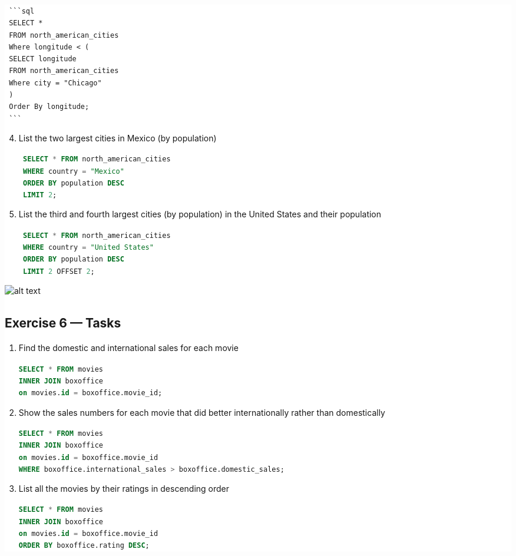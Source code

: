      ```sql
     SELECT *
     FROM north_american_cities
     Where longitude < (
     SELECT longitude
     FROM north_american_cities
     Where city = "Chicago"
     )
     Order By longitude;
     ```

   ```

   ```

4. List the two largest cities in Mexico (by population)

   ```sql
    SELECT * FROM north_american_cities
    WHERE country = "Mexico"
    ORDER BY population DESC
    LIMIT 2;
   ```

5. List the third and fourth largest cities (by population) in the United States and their population

   ```SQL
    SELECT * FROM north_american_cities
    WHERE country = "United States"
    ORDER BY population DESC
    LIMIT 2 OFFSET 2;
   ```

![alt text](image-5.png)

## Exercise 6 — Tasks

1. Find the domestic and international sales for each movie
   ```sql
   SELECT * FROM movies
   INNER JOIN boxoffice
   on movies.id = boxoffice.movie_id;
   ```
2. Show the sales numbers for each movie that did better internationally rather than domestically

   ```sql
   SELECT * FROM movies
   INNER JOIN boxoffice
   on movies.id = boxoffice.movie_id
   WHERE boxoffice.international_sales > boxoffice.domestic_sales;
   ```

3. List all the movies by their ratings in descending order

   ```sql
   SELECT * FROM movies
   INNER JOIN boxoffice
   on movies.id = boxoffice.movie_id
   ORDER BY boxoffice.rating DESC;
   ```
